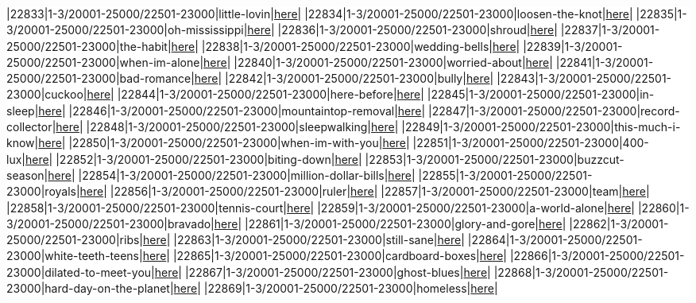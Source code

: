 |22833|1-3/20001-25000/22501-23000|little-lovin|[here](https://cdn.jsdelivr.net/gh/guitarchord/c1-3/20001-25000/22501-23000/little-lovin.webp)|
|22834|1-3/20001-25000/22501-23000|loosen-the-knot|[here](https://cdn.jsdelivr.net/gh/guitarchord/c1-3/20001-25000/22501-23000/loosen-the-knot.webp)|
|22835|1-3/20001-25000/22501-23000|oh-mississippi|[here](https://cdn.jsdelivr.net/gh/guitarchord/c1-3/20001-25000/22501-23000/oh-mississippi.webp)|
|22836|1-3/20001-25000/22501-23000|shroud|[here](https://cdn.jsdelivr.net/gh/guitarchord/c1-3/20001-25000/22501-23000/shroud.webp)|
|22837|1-3/20001-25000/22501-23000|the-habit|[here](https://cdn.jsdelivr.net/gh/guitarchord/c1-3/20001-25000/22501-23000/the-habit.webp)|
|22838|1-3/20001-25000/22501-23000|wedding-bells|[here](https://cdn.jsdelivr.net/gh/guitarchord/c1-3/20001-25000/22501-23000/wedding-bells.webp)|
|22839|1-3/20001-25000/22501-23000|when-im-alone|[here](https://cdn.jsdelivr.net/gh/guitarchord/c1-3/20001-25000/22501-23000/when-im-alone.webp)|
|22840|1-3/20001-25000/22501-23000|worried-about|[here](https://cdn.jsdelivr.net/gh/guitarchord/c1-3/20001-25000/22501-23000/worried-about.webp)|
|22841|1-3/20001-25000/22501-23000|bad-romance|[here](https://cdn.jsdelivr.net/gh/guitarchord/c1-3/20001-25000/22501-23000/bad-romance.webp)|
|22842|1-3/20001-25000/22501-23000|bully|[here](https://cdn.jsdelivr.net/gh/guitarchord/c1-3/20001-25000/22501-23000/bully.webp)|
|22843|1-3/20001-25000/22501-23000|cuckoo|[here](https://cdn.jsdelivr.net/gh/guitarchord/c1-3/20001-25000/22501-23000/cuckoo.webp)|
|22844|1-3/20001-25000/22501-23000|here-before|[here](https://cdn.jsdelivr.net/gh/guitarchord/c1-3/20001-25000/22501-23000/here-before.webp)|
|22845|1-3/20001-25000/22501-23000|in-sleep|[here](https://cdn.jsdelivr.net/gh/guitarchord/c1-3/20001-25000/22501-23000/in-sleep.webp)|
|22846|1-3/20001-25000/22501-23000|mountaintop-removal|[here](https://cdn.jsdelivr.net/gh/guitarchord/c1-3/20001-25000/22501-23000/mountaintop-removal.webp)|
|22847|1-3/20001-25000/22501-23000|record-collector|[here](https://cdn.jsdelivr.net/gh/guitarchord/c1-3/20001-25000/22501-23000/record-collector.webp)|
|22848|1-3/20001-25000/22501-23000|sleepwalking|[here](https://cdn.jsdelivr.net/gh/guitarchord/c1-3/20001-25000/22501-23000/sleepwalking.webp)|
|22849|1-3/20001-25000/22501-23000|this-much-i-know|[here](https://cdn.jsdelivr.net/gh/guitarchord/c1-3/20001-25000/22501-23000/this-much-i-know.webp)|
|22850|1-3/20001-25000/22501-23000|when-im-with-you|[here](https://cdn.jsdelivr.net/gh/guitarchord/c1-3/20001-25000/22501-23000/when-im-with-you.webp)|
|22851|1-3/20001-25000/22501-23000|400-lux|[here](https://cdn.jsdelivr.net/gh/guitarchord/c1-3/20001-25000/22501-23000/400-lux.webp)|
|22852|1-3/20001-25000/22501-23000|biting-down|[here](https://cdn.jsdelivr.net/gh/guitarchord/c1-3/20001-25000/22501-23000/biting-down.webp)|
|22853|1-3/20001-25000/22501-23000|buzzcut-season|[here](https://cdn.jsdelivr.net/gh/guitarchord/c1-3/20001-25000/22501-23000/buzzcut-season.webp)|
|22854|1-3/20001-25000/22501-23000|million-dollar-bills|[here](https://cdn.jsdelivr.net/gh/guitarchord/c1-3/20001-25000/22501-23000/million-dollar-bills.webp)|
|22855|1-3/20001-25000/22501-23000|royals|[here](https://cdn.jsdelivr.net/gh/guitarchord/c1-3/20001-25000/22501-23000/royals.webp)|
|22856|1-3/20001-25000/22501-23000|ruler|[here](https://cdn.jsdelivr.net/gh/guitarchord/c1-3/20001-25000/22501-23000/ruler.webp)|
|22857|1-3/20001-25000/22501-23000|team|[here](https://cdn.jsdelivr.net/gh/guitarchord/c1-3/20001-25000/22501-23000/team.webp)|
|22858|1-3/20001-25000/22501-23000|tennis-court|[here](https://cdn.jsdelivr.net/gh/guitarchord/c1-3/20001-25000/22501-23000/tennis-court.webp)|
|22859|1-3/20001-25000/22501-23000|a-world-alone|[here](https://cdn.jsdelivr.net/gh/guitarchord/c1-3/20001-25000/22501-23000/a-world-alone.webp)|
|22860|1-3/20001-25000/22501-23000|bravado|[here](https://cdn.jsdelivr.net/gh/guitarchord/c1-3/20001-25000/22501-23000/bravado.webp)|
|22861|1-3/20001-25000/22501-23000|glory-and-gore|[here](https://cdn.jsdelivr.net/gh/guitarchord/c1-3/20001-25000/22501-23000/glory-and-gore.webp)|
|22862|1-3/20001-25000/22501-23000|ribs|[here](https://cdn.jsdelivr.net/gh/guitarchord/c1-3/20001-25000/22501-23000/ribs.webp)|
|22863|1-3/20001-25000/22501-23000|still-sane|[here](https://cdn.jsdelivr.net/gh/guitarchord/c1-3/20001-25000/22501-23000/still-sane.webp)|
|22864|1-3/20001-25000/22501-23000|white-teeth-teens|[here](https://cdn.jsdelivr.net/gh/guitarchord/c1-3/20001-25000/22501-23000/white-teeth-teens.webp)|
|22865|1-3/20001-25000/22501-23000|cardboard-boxes|[here](https://cdn.jsdelivr.net/gh/guitarchord/c1-3/20001-25000/22501-23000/cardboard-boxes.webp)|
|22866|1-3/20001-25000/22501-23000|dilated-to-meet-you|[here](https://cdn.jsdelivr.net/gh/guitarchord/c1-3/20001-25000/22501-23000/dilated-to-meet-you.webp)|
|22867|1-3/20001-25000/22501-23000|ghost-blues|[here](https://cdn.jsdelivr.net/gh/guitarchord/c1-3/20001-25000/22501-23000/ghost-blues.webp)|
|22868|1-3/20001-25000/22501-23000|hard-day-on-the-planet|[here](https://cdn.jsdelivr.net/gh/guitarchord/c1-3/20001-25000/22501-23000/hard-day-on-the-planet.webp)|
|22869|1-3/20001-25000/22501-23000|homeless|[here](https://cdn.jsdelivr.net/gh/guitarchord/c1-3/20001-25000/22501-23000/homeless.webp)|